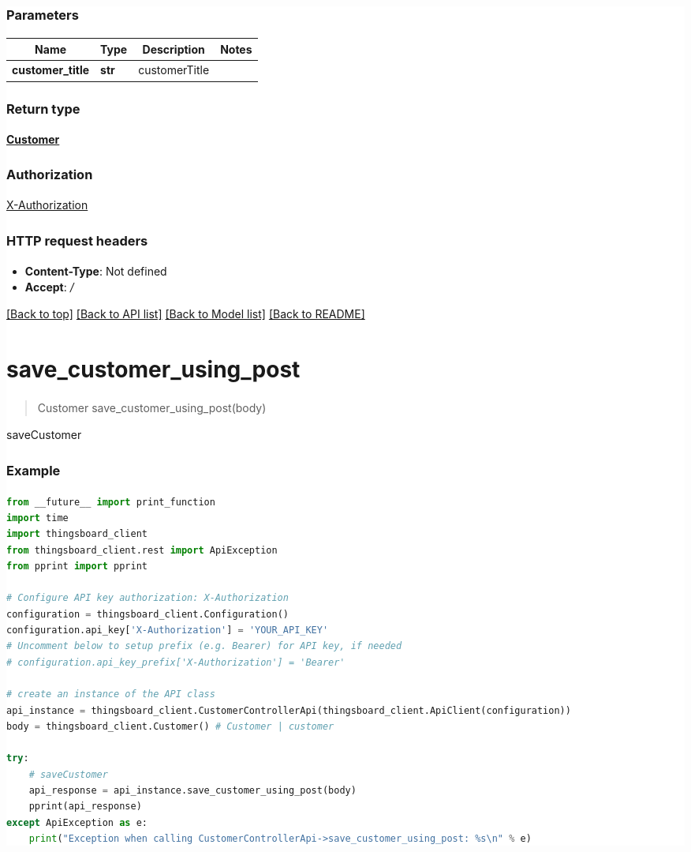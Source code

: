 ### Parameters

Name | Type | Description  | Notes
------------- | ------------- | ------------- | -------------
 **customer_title** | **str**| customerTitle | 

### Return type

[**Customer**](Customer.md)

### Authorization

[X-Authorization](../README.md#X-Authorization)

### HTTP request headers

 - **Content-Type**: Not defined
 - **Accept**: */*

[[Back to top]](#) [[Back to API list]](../README.md#documentation-for-api-endpoints) [[Back to Model list]](../README.md#documentation-for-models) [[Back to README]](../README.md)

# **save_customer_using_post**
> Customer save_customer_using_post(body)

saveCustomer

### Example
```python
from __future__ import print_function
import time
import thingsboard_client
from thingsboard_client.rest import ApiException
from pprint import pprint

# Configure API key authorization: X-Authorization
configuration = thingsboard_client.Configuration()
configuration.api_key['X-Authorization'] = 'YOUR_API_KEY'
# Uncomment below to setup prefix (e.g. Bearer) for API key, if needed
# configuration.api_key_prefix['X-Authorization'] = 'Bearer'

# create an instance of the API class
api_instance = thingsboard_client.CustomerControllerApi(thingsboard_client.ApiClient(configuration))
body = thingsboard_client.Customer() # Customer | customer

try:
    # saveCustomer
    api_response = api_instance.save_customer_using_post(body)
    pprint(api_response)
except ApiException as e:
    print("Exception when calling CustomerControllerApi->save_customer_using_post: %s\n" % e)
```

